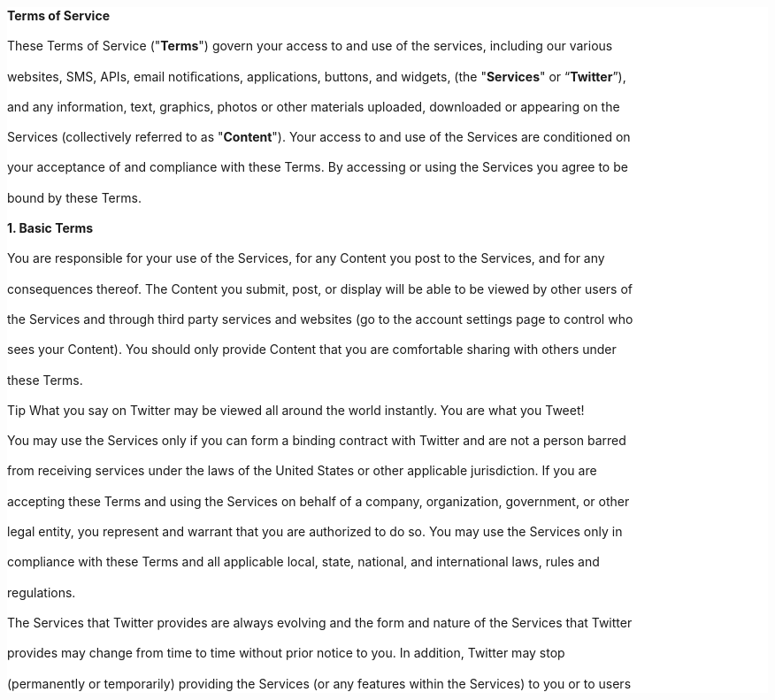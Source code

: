 **Terms of Service**

These Terms of Service ("**Terms**") govern your access to and use of the services, including our various

websites, SMS, APIs, email notiﬁcations, applications, buttons, and widgets, (the "**Services**" or “**Twitter**”),

and any information, text, graphics, photos or other materials uploaded, downloaded or appearing on the

Services (collectively referred to as "**Content**"). Your access to and use of the Services are conditioned on

your acceptance of and compliance with these Terms. By accessing or using the Services you agree to be

bound by these Terms.

**1. Basic Terms**

You are responsible for your use of the Services, for any Content you post to the Services, and for any

consequences thereof. The Content you submit, post, or display will be able to be viewed by other users of

the Services and through third party services and websites (go to the account settings page to control who

sees your Content). You should only provide Content that you are comfortable sharing with others under

these Terms.

Tip What you say on Twitter may be viewed all around the world instantly. You are what you Tweet!

You may use the Services only if you can form a binding contract with Twitter and are not a person barred

from receiving services under the laws of the United States or other applicable jurisdiction. If you are

accepting these Terms and using the Services on behalf of a company, organization, government, or other

legal entity, you represent and warrant that you are authorized to do so. You may use the Services only in

compliance with these Terms and all applicable local, state, national, and international laws, rules and

regulations.

The Services that Twitter provides are always evolving and the form and nature of the Services that Twitter

provides may change from time to time without prior notice to you. In addition, Twitter may stop

(permanently or temporarily) providing the Services (or any features within the Services) to you or to users

